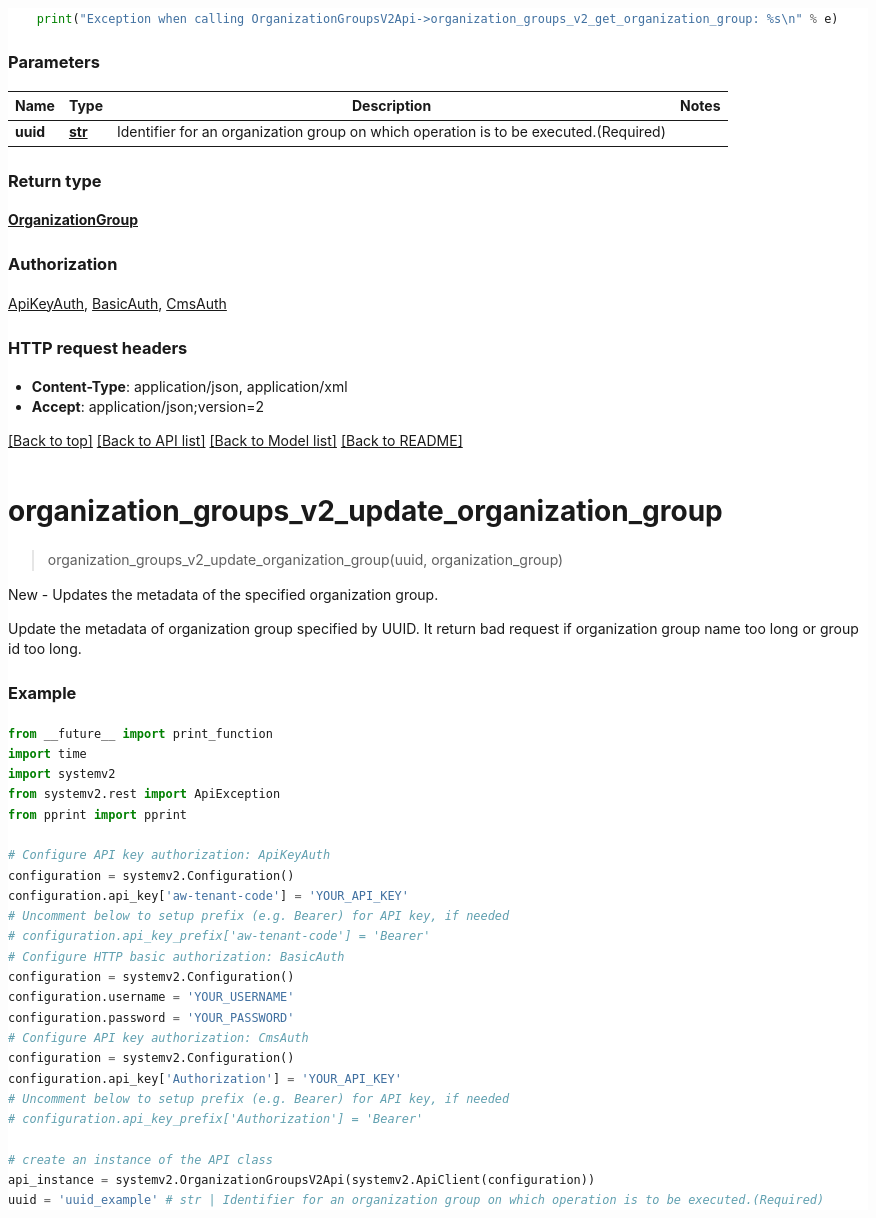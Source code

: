 ```python
    print("Exception when calling OrganizationGroupsV2Api->organization_groups_v2_get_organization_group: %s\n" % e)
```

### Parameters

Name | Type | Description  | Notes
------------- | ------------- | ------------- | -------------
 **uuid** | [**str**](.md)| Identifier for an organization group on which operation is to be executed.(Required) | 

### Return type

[**OrganizationGroup**](OrganizationGroup.md)

### Authorization

[ApiKeyAuth](../README.md#ApiKeyAuth), [BasicAuth](../README.md#BasicAuth), [CmsAuth](../README.md#CmsAuth)

### HTTP request headers

 - **Content-Type**: application/json, application/xml
 - **Accept**: application/json;version=2

[[Back to top]](#) [[Back to API list]](../README.md#documentation-for-api-endpoints) [[Back to Model list]](../README.md#documentation-for-models) [[Back to README]](../README.md)

# **organization_groups_v2_update_organization_group**
> organization_groups_v2_update_organization_group(uuid, organization_group)

New - Updates the metadata of the specified organization group.

Update the metadata of organization group specified by UUID. It return bad request if organization group name too long or group id too long.

### Example
```python
from __future__ import print_function
import time
import systemv2
from systemv2.rest import ApiException
from pprint import pprint

# Configure API key authorization: ApiKeyAuth
configuration = systemv2.Configuration()
configuration.api_key['aw-tenant-code'] = 'YOUR_API_KEY'
# Uncomment below to setup prefix (e.g. Bearer) for API key, if needed
# configuration.api_key_prefix['aw-tenant-code'] = 'Bearer'
# Configure HTTP basic authorization: BasicAuth
configuration = systemv2.Configuration()
configuration.username = 'YOUR_USERNAME'
configuration.password = 'YOUR_PASSWORD'
# Configure API key authorization: CmsAuth
configuration = systemv2.Configuration()
configuration.api_key['Authorization'] = 'YOUR_API_KEY'
# Uncomment below to setup prefix (e.g. Bearer) for API key, if needed
# configuration.api_key_prefix['Authorization'] = 'Bearer'

# create an instance of the API class
api_instance = systemv2.OrganizationGroupsV2Api(systemv2.ApiClient(configuration))
uuid = 'uuid_example' # str | Identifier for an organization group on which operation is to be executed.(Required)
```